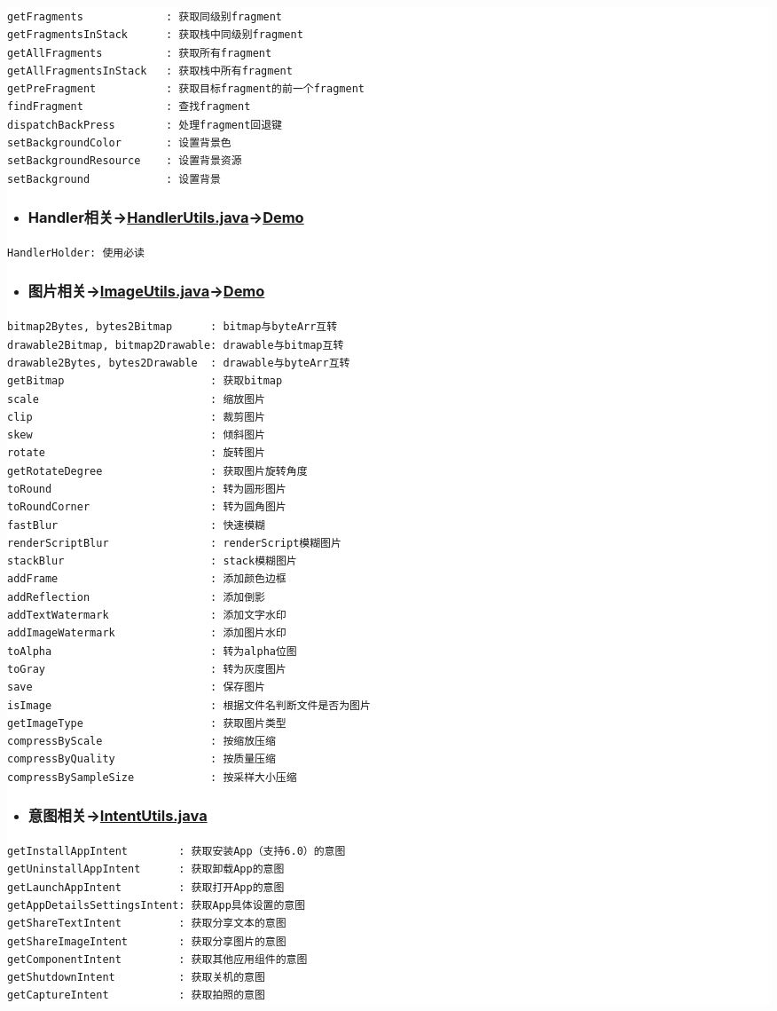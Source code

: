 ```
getFragments             : 获取同级别fragment
getFragmentsInStack      : 获取栈中同级别fragment
getAllFragments          : 获取所有fragment
getAllFragmentsInStack   : 获取栈中所有fragment
getPreFragment           : 获取目标fragment的前一个fragment
findFragment             : 查找fragment
dispatchBackPress        : 处理fragment回退键
setBackgroundColor       : 设置背景色
setBackgroundResource    : 设置背景资源
setBackground            : 设置背景
```

* ### Handler相关→[HandlerUtils.java][handler.java]→[Demo][handler.demo]
```
HandlerHolder: 使用必读
```

* ### 图片相关→[ImageUtils.java][image.java]→[Demo][image.demo]
```
bitmap2Bytes, bytes2Bitmap      : bitmap与byteArr互转
drawable2Bitmap, bitmap2Drawable: drawable与bitmap互转
drawable2Bytes, bytes2Drawable  : drawable与byteArr互转
getBitmap                       : 获取bitmap
scale                           : 缩放图片
clip                            : 裁剪图片
skew                            : 倾斜图片
rotate                          : 旋转图片
getRotateDegree                 : 获取图片旋转角度
toRound                         : 转为圆形图片
toRoundCorner                   : 转为圆角图片
fastBlur                        : 快速模糊
renderScriptBlur                : renderScript模糊图片
stackBlur                       : stack模糊图片
addFrame                        : 添加颜色边框
addReflection                   : 添加倒影
addTextWatermark                : 添加文字水印
addImageWatermark               : 添加图片水印
toAlpha                         : 转为alpha位图
toGray                          : 转为灰度图片
save                            : 保存图片
isImage                         : 根据文件名判断文件是否为图片
getImageType                    : 获取图片类型
compressByScale                 : 按缩放压缩
compressByQuality               : 按质量压缩
compressBySampleSize            : 按采样大小压缩
```

* ### 意图相关→[IntentUtils.java][intent.java]
```
getInstallAppIntent        : 获取安装App（支持6.0）的意图
getUninstallAppIntent      : 获取卸载App的意图
getLaunchAppIntent         : 获取打开App的意图
getAppDetailsSettingsIntent: 获取App具体设置的意图
getShareTextIntent         : 获取分享文本的意图
getShareImageIntent        : 获取分享图片的意图
getComponentIntent         : 获取其他应用组件的意图
getShutdownIntent          : 获取关机的意图
getCaptureIntent           : 获取拍照的意图
```


[update_log.md]: https://github.com/Blankj/AndroidUtilCode/blob/master/update_log.md
[readme.md]: https://github.com/Blankj/AndroidUtilCode
[readme-cn.md]: https://github.com/Blankj/AndroidUtilCode/blob/master/README-CN.md
[activity.java]: https://github.com/Blankj/AndroidUtilCode/blob/master/utilcode/src/main/java/com/blankj/utilcode/util/ActivityUtils.java
[activity.demo]: https://github.com/Blankj/AndroidUtilCode/blob/master/app/src/main/java/com/blankj/androidutilcode/activity/ActivityActivity.java
[app.java]: https://github.com/Blankj/AndroidUtilCode/blob/master/utilcode/src/main/java/com/blankj/utilcode/util/AppUtils.java
[app.demo]: https://github.com/Blankj/AndroidUtilCode/blob/master/app/src/main/java/com/blankj/androidutilcode/activity/AppActivity.java
[bar.java]: https://github.com/Blankj/AndroidUtilCode/blob/master/utilcode/src/main/java/com/blankj/utilcode/util/BarUtils.java
[clean.java]: https://github.com/Blankj/AndroidUtilCode/blob/master/utilcode/src/main/java/com/blankj/utilcode/util/CleanUtils.java
[clean.demo]: https://github.com/Blankj/AndroidUtilCode/blob/master/app/src/main/java/com/blankj/androidutilcode/activity/CleanActivity.java
[clipboard.java]: https://github.com/Blankj/AndroidUtilCode/blob/master/utilcode/src/main/java/com/blankj/utilcode/util/ClipboardUtils.java
[close.java]: https://github.com/Blankj/AndroidUtilCode/blob/master/utilcode/src/main/java/com/blankj/utilcode/util/CloseUtils.java
[convert.java]: https://github.com/Blankj/AndroidUtilCode/blob/master/utilcode/src/main/java/com/blankj/utilcode/util/ConvertUtils.java
[convert.test]: https://github.com/Blankj/AndroidUtilCode/blob/master/utilcode/src/test/java/com/blankj/utilcode/util/ConvertUtilsTest.java
[crash.java]: https://github.com/Blankj/AndroidUtilCode/blob/master/utilcode/src/main/java/com/blankj/utilcode/util/CrashUtils.java
[device.java]: https://github.com/Blankj/AndroidUtilCode/blob/master/utilcode/src/main/java/com/blankj/utilcode/util/DeviceUtils.java
[device.demo]: https://github.com/Blankj/AndroidUtilCode/blob/master/app/src/main/java/com/blankj/androidutilcode/activity/DeviceActivity.java
[empty.java]: https://github.com/Blankj/AndroidUtilCode/blob/master/utilcode/src/main/java/com/blankj/utilcode/util/EmptyUtils.java
[empty.test]: https://github.com/Blankj/AndroidUtilCode/blob/master/utilcode/src/test/java/com/blankj/utilcode/util/EmptyUtilsTest.java
[encode.java]: https://github.com/Blankj/AndroidUtilCode/blob/master/utilcode/src/main/java/com/blankj/utilcode/util/EncodeUtils.java
[encode.test]: https://github.com/Blankj/AndroidUtilCode/blob/master/utilcode/src/test/java/com/blankj/utilcode/util/EncodeUtilsTest.java
[encrypt.java]: https://github.com/Blankj/AndroidUtilCode/blob/master/utilcode/src/main/java/com/blankj/utilcode/util/EncryptUtils.java
[encrypt.test]: https://github.com/Blankj/AndroidUtilCode/blob/master/utilcode/src/test/java/com/blankj/utilcode/util/EncryptUtilsTest.java
[file.java]: https://github.com/Blankj/AndroidUtilCode/blob/master/utilcode/src/main/java/com/blankj/utilcode/util/FileUtils.java
[file.test]: https://github.com/Blankj/AndroidUtilCode/blob/master/utilcode/src/test/java/com/blankj/utilcode/util/FileUtilsTest.java
[fragment.java]: https://github.com/Blankj/AndroidUtilCode/blob/master/utilcode/src/main/java/com/blankj/utilcode/util/FragmentUtils.java
[fragment.demo]: https://github.com/Blankj/AndroidUtilCode/blob/master/app/src/main/java/com/blankj/androidutilcode/activity/FragmentActivity.java
[handler.java]: https://github.com/Blankj/AndroidUtilCode/blob/master/utilcode/src/main/java/com/blankj/utilcode/util/HandlerUtils.java
[handler.demo]: https://github.com/Blankj/AndroidUtilCode/blob/master/app/src/main/java/com/blankj/androidutilcode/activity/HandlerActivity.java
[image.java]: https://github.com/Blankj/AndroidUtilCode/blob/master/utilcode/src/main/java/com/blankj/utilcode/util/ImageUtils.java
[image.demo]: https://github.com/Blankj/AndroidUtilCode/blob/master/app/src/main/java/com/blankj/androidutilcode/activity/ImageActivity.java
[intent.java]: https://github.com/Blankj/AndroidUtilCode/blob/master/utilcode/src/main/java/com/blankj/utilcode/util/IntentUtils.java
[keyboard.java]: https://github.com/Blankj/AndroidUtilCode/blob/master/utilcode/src/main/java/com/blankj/utilcode/util/KeyboardUtils.java
[keyboard.demo]: https://github.com/Blankj/AndroidUtilCode/blob/master/app/src/main/java/com/blankj/androidutilcode/activity/KeyboardActivity.java
[location.java]: https://github.com/Blankj/AndroidUtilCode/blob/master/utilcode/src/main/java/com/blankj/utilcode/util/LocationUtils.java
[location.demo]: https://github.com/Blankj/AndroidUtilCode/blob/master/app/src/main/java/com/blankj/androidutilcode/activity/LocationActivity.java
[log.java]: https://github.com/Blankj/AndroidUtilCode/blob/master/utilcode/src/main/java/com/blankj/utilcode/util/LogUtils.java
[log.demo]: https://github.com/Blankj/AndroidUtilCode/blob/master/app/src/main/java/com/blankj/androidutilcode/activity/LogActivity.java
[network.java]: https://github.com/Blankj/AndroidUtilCode/blob/master/utilcode/src/main/java/com/blankj/utilcode/util/NetworkUtils.java
[network.demo]: https://github.com/Blankj/AndroidUtilCode/blob/master/app/src/main/java/com/blankj/androidutilcode/activity/NetworkActivity.java
[phone.java]: https://github.com/Blankj/AndroidUtilCode/blob/master/utilcode/src/main/java/com/blankj/utilcode/util/PhoneUtils.java
[phone.demo]: https://github.com/Blankj/AndroidUtilCode/blob/master/app/src/main/java/com/blankj/androidutilcode/activity/PhoneActivity.java
[pinyin.java]: https://github.com/Blankj/AndroidUtilCode/blob/master/utilcode/src/main/java/com/blankj/utilcode/util/PinyinUtils.java
[pinyin.test]: https://github.com/Blankj/AndroidUtilCode/blob/master/utilcode/src/test/java/com/blankj/utilcode/util/PinyinUtilsTest.java
[process.java]: https://github.com/Blankj/AndroidUtilCode/blob/master/utilcode/src/main/java/com/blankj/utilcode/util/ProcessUtils.java
[process.demo]: https://github.com/Blankj/AndroidUtilCode/blob/master/app/src/main/java/com/blankj/androidutilcode/activity/ProcessActivity.java
[regex.java]: https://github.com/Blankj/AndroidUtilCode/blob/master/utilcode/src/main/java/com/blankj/utilcode/util/RegexUtils.java
[regex.test]: https://github.com/Blankj/AndroidUtilCode/blob/master/utilcode/src/test/java/com/blankj/utilcode/util/RegexUtilsTest.java
[screen.java]: https://github.com/Blankj/AndroidUtilCode/blob/master/utilcode/src/main/java/com/blankj/utilcode/util/ScreenUtils.java
[sdcard.java]: https://github.com/Blankj/AndroidUtilCode/blob/master/utilcode/src/main/java/com/blankj/utilcode/util/SDCardUtils.java
[sdcard.demo]: https://github.com/Blankj/AndroidUtilCode/blob/master/app/src/main/java/com/blankj/androidutilcode/activity/SDCardActivity.java
[service.java]: https://github.com/Blankj/AndroidUtilCode/blob/master/utilcode/src/main/java/com/blankj/utilcode/util/ServiceUtils.java
[shell.java]: https://github.com/Blankj/AndroidUtilCode/blob/master/utilcode/src/main/java/com/blankj/utilcode/util/ShellUtils.java
[size.java]: https://github.com/Blankj/AndroidUtilCode/blob/master/utilcode/src/main/java/com/blankj/utilcode/util/SizeUtils.java
[snackbar.java]: https://github.com/Blankj/AndroidUtilCode/blob/master/utilcode/src/main/java/com/blankj/utilcode/util/SnackbarUtils.java
[snackbar.demo]: https://github.com/Blankj/AndroidUtilCode/blob/master/app/src/main/java/com/blankj/androidutilcode/activity/SnackbarActivity.java
[spannable.java]: https://github.com/Blankj/AndroidUtilCode/blob/master/utilcode/src/main/java/com/blankj/utilcode/util/SpannableStringUtils.java
[spannable.demo]: https://github.com/Blankj/AndroidUtilCode/blob/master/app/src/main/java/com/blankj/androidutilcode/activity/SpannableActivity.java
[sp.java]: https://github.com/Blankj/AndroidUtilCode/blob/master/utilcode/src/main/java/com/blankj/utilcode/util/SPUtils.java
[sp.test]: https://github.com/Blankj/AndroidUtilCode/blob/master/utilcode/src/test/java/com/blankj/utilcode/util/SPUtilsTest.java
[string.java]: https://github.com/Blankj/AndroidUtilCode/blob/master/utilcode/src/main/java/com/blankj/utilcode/util/StringUtils.java
[string.test]: https://github.com/Blankj/AndroidUtilCode/blob/master/utilcode/src/test/java/com/blankj/utilcode/util/StringUtilsTest.java
[thread_pool.java]: https://github.com/Blankj/AndroidUtilCode/blob/master/utilcode/src/main/java/com/blankj/utilcode/util/ThreadPoolUtils.java
[time.java]: https://github.com/Blankj/AndroidUtilCode/blob/master/utilcode/src/main/java/com/blankj/utilcode/util/TimeUtils.java
[time.test]: https://github.com/Blankj/AndroidUtilCode/blob/master/utilcode/src/test/java/com/blankj/utilcode/util/TimeUtilsTest.java
[toast.java]: https://github.com/Blankj/AndroidUtilCode/blob/master/utilcode/src/main/java/com/blankj/utilcode/util/ToastUtils.java
[toast.demo]: https://github.com/Blankj/AndroidUtilCode/blob/master/app/src/main/java/com/blankj/androidutilcode/activity/ToastActivity.java
[zip.java]: https://github.com/Blankj/AndroidUtilCode/blob/master/utilcode/src/main/java/com/blankj/utilcode/util/ZipUtils.java
[zip.test]: https://github.com/Blankj/AndroidUtilCode/blob/master/utilcode/src/test/java/com/blankj/utilcode/util/ZipUtilsTest.java
[group]: http://www.jianshu.com/p/8938015df951
[weibo]: http://weibo.com/blankcmj